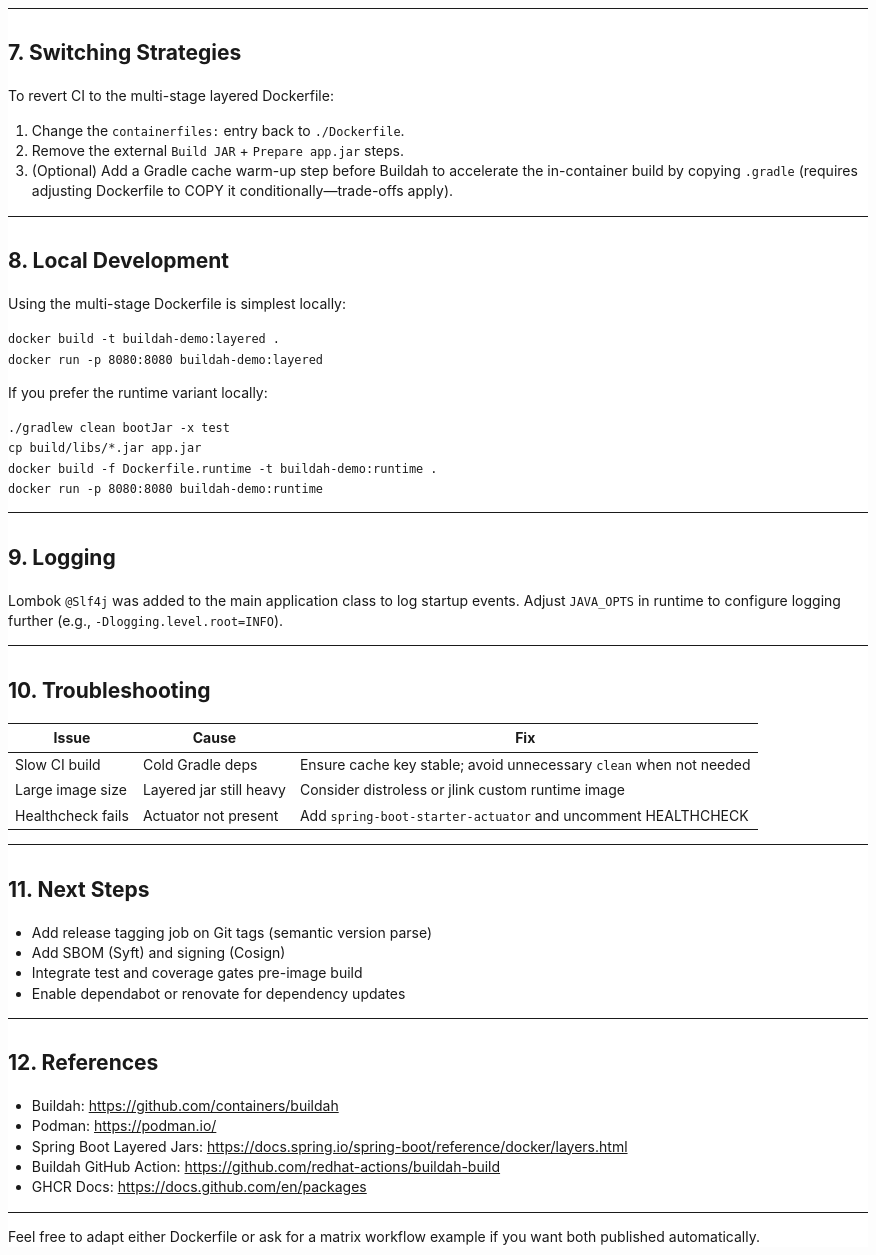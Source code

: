 
---
## 7. Switching Strategies
To revert CI to the multi-stage layered Dockerfile:
1. Change the `containerfiles:` entry back to `./Dockerfile`.
2. Remove the external `Build JAR` + `Prepare app.jar` steps.
3. (Optional) Add a Gradle cache warm-up step before Buildah to accelerate the in-container build by copying `.gradle` (requires adjusting Dockerfile to COPY it conditionally—trade-offs apply).

---
## 8. Local Development
Using the multi-stage Dockerfile is simplest locally:
```
docker build -t buildah-demo:layered .
docker run -p 8080:8080 buildah-demo:layered
```
If you prefer the runtime variant locally:
```
./gradlew clean bootJar -x test
cp build/libs/*.jar app.jar
docker build -f Dockerfile.runtime -t buildah-demo:runtime .
docker run -p 8080:8080 buildah-demo:runtime
```

---
## 9. Logging
Lombok `@Slf4j` was added to the main application class to log startup events. Adjust `JAVA_OPTS` in runtime to configure logging further (e.g., `-Dlogging.level.root=INFO`).

---
## 10. Troubleshooting
| Issue | Cause | Fix |
|-------|-------|-----|
| Slow CI build | Cold Gradle deps | Ensure cache key stable; avoid unnecessary `clean` when not needed |
| Large image size | Layered jar still heavy | Consider distroless or jlink custom runtime image |
| Healthcheck fails | Actuator not present | Add `spring-boot-starter-actuator` and uncomment HEALTHCHECK |

---
## 11. Next Steps
- Add release tagging job on Git tags (semantic version parse)
- Add SBOM (Syft) and signing (Cosign)
- Integrate test and coverage gates pre-image build
- Enable dependabot or renovate for dependency updates

---
## 12. References
- Buildah: https://github.com/containers/buildah
- Podman: https://podman.io/
- Spring Boot Layered Jars: https://docs.spring.io/spring-boot/reference/docker/layers.html
- Buildah GitHub Action: https://github.com/redhat-actions/buildah-build
- GHCR Docs: https://docs.github.com/en/packages

---
Feel free to adapt either Dockerfile or ask for a matrix workflow example if you want both published automatically.

